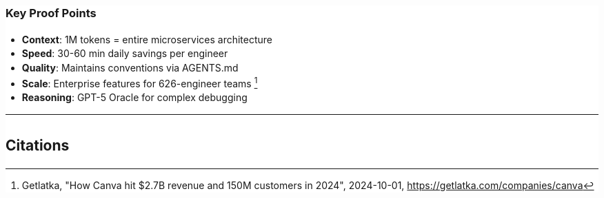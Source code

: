 ### Key Proof Points

- **Context**: 1M tokens = entire microservices architecture
- **Speed**: 30-60 min daily savings per engineer
- **Quality**: Maintains conventions via AGENTS.md
- **Scale**: Enterprise features for 626-engineer teams [^8]
- **Reasoning**: GPT-5 Oracle for complex debugging

---

## Citations

[^1]: Bessemer Venture Partners, "The Cloud 100 Benchmarks Report 2025", 2025-03-09, https://www.bvp.com/atlas/the-cloud-100-benchmarks-report
[^2]: SmartCompany, "Canva snaps up Leonardo.AI in blockbuster acquisition", 2024-07-30, https://www.smartcompany.com.au/finance/canva-snaps-up-leonardo-ai-blockbuster-acquisition/
[^3]: Forbes Australia, "Canva to acquire Australian AI platform MagicBrief", 2025-06-18, https://www.forbes.com.au/news/innovation/canva-to-acquire-australian-ai-platform-magicbrief/
[^4]: Amazon/AWS, "AWS re:Invent 2024 announcements and keynote updates", 2024-12-06, https://www.aboutamazon.com/news/aws/aws-reinvent-2024-keynote-live-news-updates
[^5]: Canva Engineering Blog, "How we build experiments in-house", 2024-06-27, https://www.canva.dev/blog/engineering/how-we-build-experiments-in-house/
[^6]: BusinessWire, "Canva Expands Developer Platform As App Uses Surpass 1 Billion", 2024-09-25, https://www.businesswire.com/news/home/20240925330023/en/Canva-Expands-Developer-Platform-As-App-Uses-Surpass-1-Billion
[^7]: BusinessWire, "Canva Expands Developer Platform As App Uses Surpass 1 Billion", 2024-09-25, https://www.businesswire.com/news/home/20240925330023/en/Canva-Expands-Developer-Platform-As-App-Uses-Surpass-1-Billion
[^8]: Getlatka, "How Canva hit $2.7B revenue and 150M customers in 2024", 2024-10-01, https://getlatka.com/companies/canva
[^9]: Fortune, "How companies are rethinking their vetting of engineering candidates", 2025-07-02, https://fortune.com/2025/07/02/software-engineers-hiring-job-interviews-ai-coding-assistants/